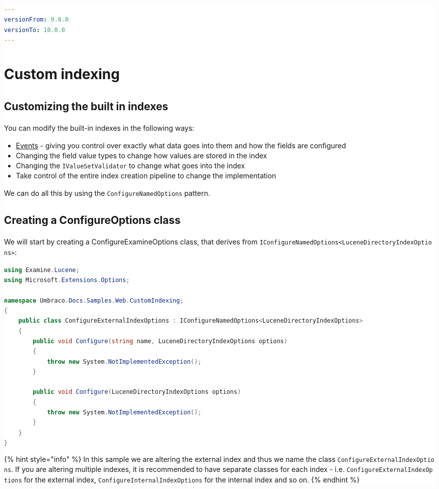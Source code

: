 ```yaml
---
versionFrom: 9.0.0
versionTo: 10.0.0
---
```


# Custom indexing

## Customizing the built in indexes

You can modify the built-in indexes in the following ways:

* [Events](https://shazwazza.github.io/Examine/articles/indexing.html#events) - giving you control over exactly what data goes into them and how the fields are configured
* Changing the field value types to change how values are stored in the index
* Changing the `IValueSetValidator` to change what goes into the index
* Take control of the entire index creation pipeline to change the implementation

We can do all this by using the `ConfigureNamedOptions` pattern.

## Creating a ConfigureOptions class

We will start by creating a ConfigureExamineOptions class, that derives from `IConfigureNamedOptions<LuceneDirectoryIndexOptions>`:

```csharp
using Examine.Lucene;
using Microsoft.Extensions.Options;

namespace Umbraco.Docs.Samples.Web.CustomIndexing;
{
    public class ConfigureExternalIndexOptions : IConfigureNamedOptions<LuceneDirectoryIndexOptions>
    {
        public void Configure(string name, LuceneDirectoryIndexOptions options)
        {
            throw new System.NotImplementedException();
        }

        public void Configure(LuceneDirectoryIndexOptions options)
        {
            throw new System.NotImplementedException();
        }
    }
}
```

{% hint style="info" %}
In this sample we are altering the external index and thus we name the class `ConfigureExternalIndexOptions`. If you are altering multiple indexes, it is recommended to have separate classes for each index - i.e. `ConfigureExternalIndexOptions` for the external index, `ConfigureInternalIndexOptions` for the internal index and so on.
{% endhint %}
